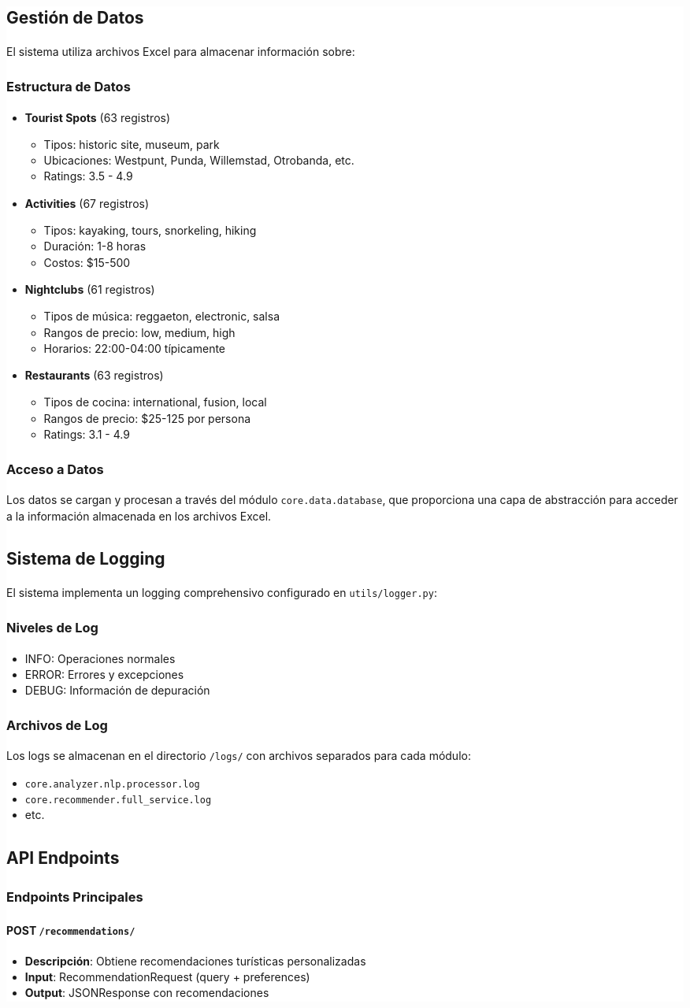 ## Gestión de Datos

El sistema utiliza archivos Excel para almacenar información sobre:

### Estructura de Datos
- **Tourist Spots** (63 registros)
  - Tipos: historic site, museum, park
  - Ubicaciones: Westpunt, Punda, Willemstad, Otrobanda, etc.
  - Ratings: 3.5 - 4.9

- **Activities** (67 registros)
  - Tipos: kayaking, tours, snorkeling, hiking
  - Duración: 1-8 horas
  - Costos: $15-500

- **Nightclubs** (61 registros)
  - Tipos de música: reggaeton, electronic, salsa
  - Rangos de precio: low, medium, high
  - Horarios: 22:00-04:00 típicamente

- **Restaurants** (63 registros)
  - Tipos de cocina: international, fusion, local
  - Rangos de precio: $25-125 por persona
  - Ratings: 3.1 - 4.9

### Acceso a Datos
Los datos se cargan y procesan a través del módulo `core.data.database`, que proporciona una capa de abstracción para acceder a la información almacenada en los archivos Excel.

## Sistema de Logging

El sistema implementa un logging comprehensivo configurado en `utils/logger.py`:

### Niveles de Log
- INFO: Operaciones normales
- ERROR: Errores y excepciones
- DEBUG: Información de depuración

### Archivos de Log
Los logs se almacenan en el directorio `/logs/` con archivos separados para cada módulo:
- `core.analyzer.nlp.processor.log`
- `core.recommender.full_service.log`
- etc.

## API Endpoints

### Endpoints Principales

#### POST `/recommendations/`
- **Descripción**: Obtiene recomendaciones turísticas personalizadas
- **Input**: RecommendationRequest (query + preferences)
- **Output**: JSONResponse con recomendaciones
